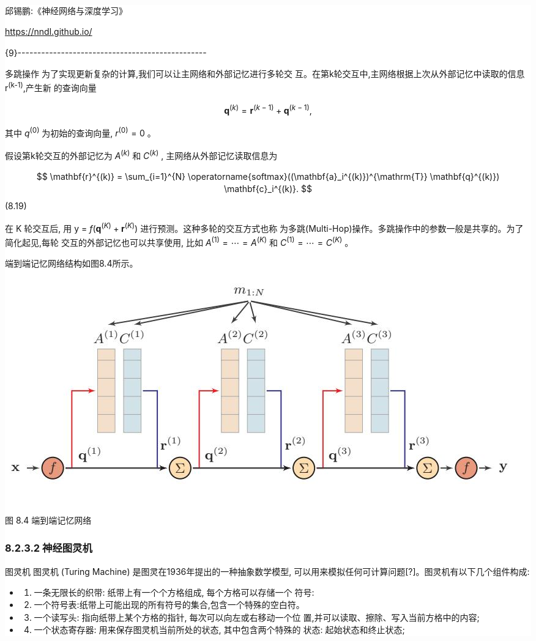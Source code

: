 邱锡鹏:《神经网络与深度学习》

https://nndl.github.io/

{9}------------------------------------------------

多跳操作 为了实现更新复杂的计算,我们可以让主网络和外部记忆进行多轮交 互。在第k轮交互中,主网络根据上次从外部记忆中读取的信息r<sup>(k-1)</sup>,产生新 的查询向量

$$
\mathbf{q}^{(k)} = \mathbf{r}^{(k-1)} + \mathbf{q}^{(k-1)},\tag{8.18}
$$

其中 $q^{(0)}$ 为初始的查询向量,  $r^{(0)} = 0$ 。

假设第k轮交互的外部记忆为 $A^{(k)}$ 和 $C^{(k)}$ , 主网络从外部记忆读取信息为

$$
\mathbf{r}^{(k)} = \sum_{i=1}^{N} \operatorname{softmax}((\mathbf{a}_i^{(k)})^{\mathrm{T}} \mathbf{q}^{(k)}) \mathbf{c}_i^{(k)}.
$$
 (8.19)

在 K 轮交互后, 用 y =  $f(\mathbf{q}^{(K)} + \mathbf{r}^{(K)})$  进行预测。这种多轮的交互方式也称 为多跳(Multi-Hop)操作。多跳操作中的参数一般是共享的。为了简化起见,每轮 交互的外部记忆也可以共享使用, 比如  $A^{(1)} = \cdots = A^{(K)}$  和  $C^{(1)} = \cdots = C^{(K)}$ 。

端到端记忆网络结构如图8.4所示。

![](_page_9_Figure_9.jpeg)

图 8.4 端到端记忆网络

### 8.2.3.2 神经图灵机

图灵机 图灵机 (Turing Machine) 是图灵在1936年提出的一种抽象数学模型, 可以用来模拟任何可计算问题[?]。图灵机有以下几个组件构成:

- 1. 一条无限长的织带: 纸带上有一个个方格组成, 每个方格可以存储一个 符号:
- 2. 一个符号表:纸带上可能出现的所有符号的集合,包含一个特殊的空白符。
- 3. 一个读写头: 指向纸带上某个方格的指针, 每次可以向左或右移动一个位 置,并可以读取、擦除、写入当前方格中的内容;
- 4. 一个状态寄存器: 用来保存图灵机当前所处的状态, 其中包含两个特殊的 状态: 起始状态和终止状态;
